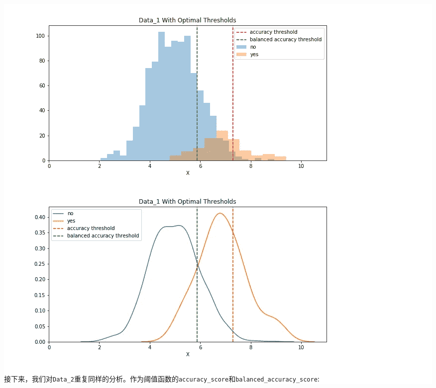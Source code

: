 ![](img/3bb4cd5631d750653f512d33192480ee.png)![](img/8da01f5d401759929a2285249711b83d.png)

接下来，我们对`Data_2`重复同样的分析。作为阈值函数的`accuracy_score`和`balanced_accuracy_score`:
